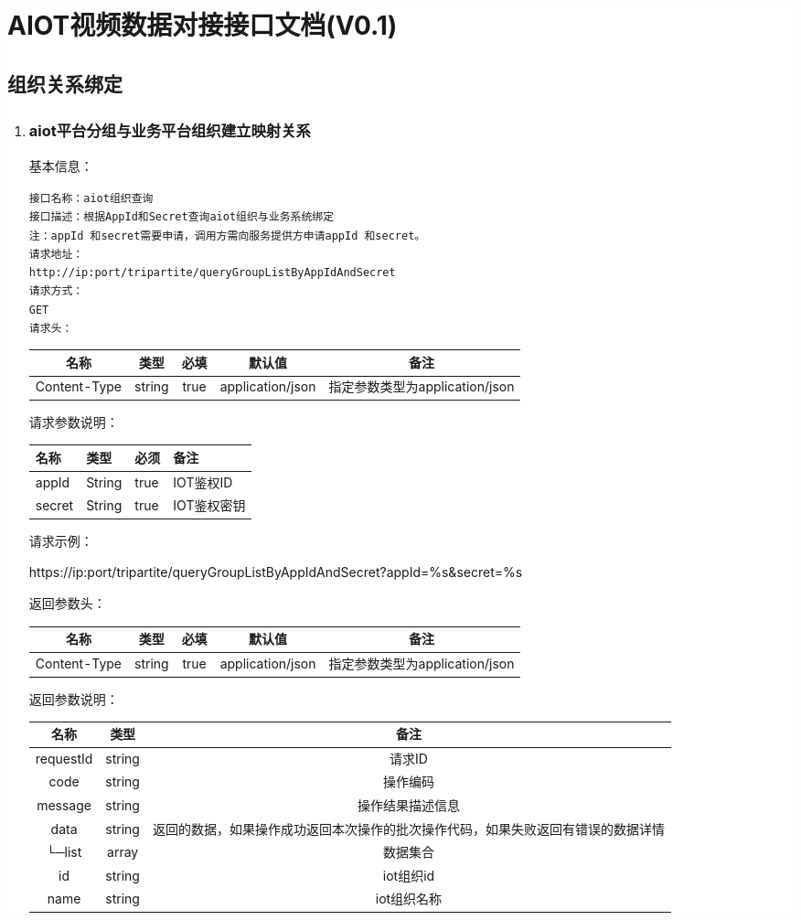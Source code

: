 # AIOT视频数据对接接口文档(V0.1)

## 组织关系绑定

1. ### **aiot平台分组与业务平台组织建立映射关系**

    基本信息：

   ```text
   接口名称：aiot组织查询
   接口描述：根据AppId和Secret查询aiot组织与业务系统绑定
   注：appId 和secret需要申请，调用方需向服务提供方申请appId 和secret。
   请求地址：
   http://ip:port/tripartite/queryGroupListByAppIdAndSecret
   请求方式：
   GET
   请求头：
   ```

   |     名称     |  类型  | 必填 |      默认值      |              备注              |
   | :----------: | :----: | :--: | :--------------: | :----------------------------: |
   | Content-Type | string | true | application/json | 指定参数类型为application/json |

    请求参数说明：

   | **名称** | **类型** | **必须** | **备注**    |
   | -------- | -------- | -------- | ----------- |
   | appId    | String   | true     | IOT鉴权ID   |
   | secret   | String   | true     | IOT鉴权密钥 |

    请求示例：

   https://ip:port/tripartite/queryGroupListByAppIdAndSecret?appId=%s&secret=%s

    返回参数头：

   |     名称     |  类型  | 必填 |      默认值      |              备注              |
   | :----------: | :----: | :--: | :--------------: | :----------------------------: |
   | Content-Type | string | true | application/json | 指定参数类型为application/json |

    返回参数说明：

   |   名称    |  类型  |                             备注                             |
   | :-------: | :----: | :----------------------------------------------------------: |
   | requestId | string |                            请求ID                            |
   |   code    | string |                           操作编码                           |
   |  message  | string |                       操作结果描述信息                       |
   |   data    | string | 返回的数据，如果操作成功返回本次操作的批次操作代码，如果失败返回有错误的数据详情 |
   |  └─list   | array  |                           数据集合                           |
   |    id     | string |                          iot组织id                           |
   |   name    | string |                         iot组织名称                          |
